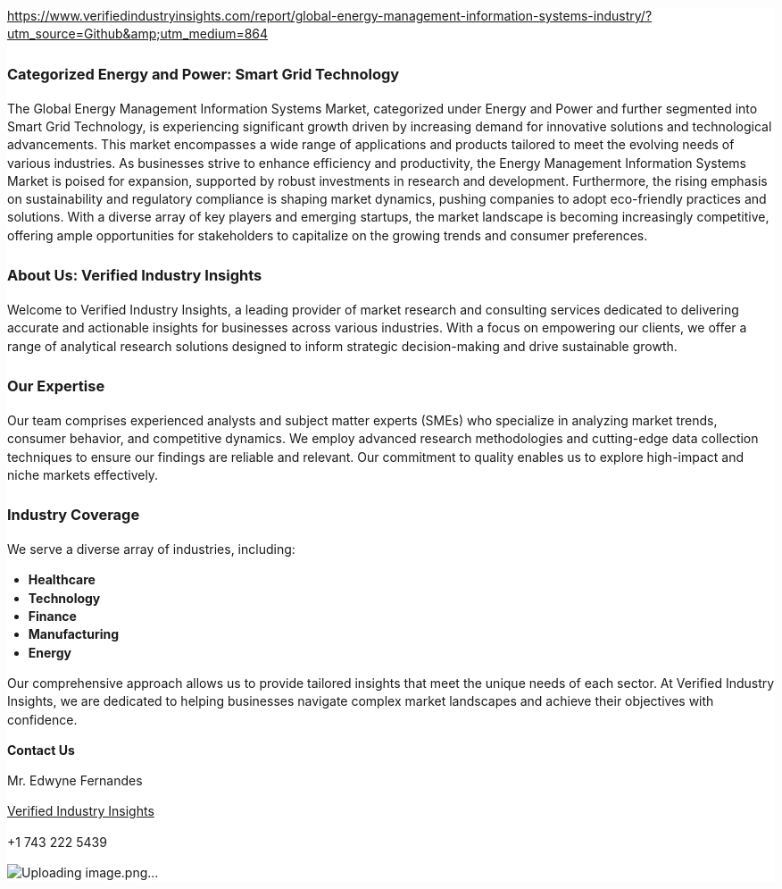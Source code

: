 </strong><a href="https://www.verifiedindustryinsights.com/report/global-energy-management-information-systems-industry/?utm_source=Github&amp;utm_medium=864">https://www.verifiedindustryinsights.com/report/global-energy-management-information-systems-industry/?utm_source=Github&amp;utm_medium=864</a>&nbsp;</p><h3>Categorized Energy and Power: Smart Grid Technology </h3><p>The Global Energy Management Information Systems Market, categorized under Energy and Power and further segmented into Smart Grid Technology, is experiencing significant growth driven by increasing demand for innovative solutions and technological advancements. This market encompasses a wide range of applications and products tailored to meet the evolving needs of various industries. As businesses strive to enhance efficiency and productivity, the Energy Management Information Systems Market is poised for expansion, supported by robust investments in research and development. Furthermore, the rising emphasis on sustainability and regulatory compliance is shaping market dynamics, pushing companies to adopt eco-friendly practices and solutions. With a diverse array of key players and emerging startups, the market landscape is becoming increasingly competitive, offering ample opportunities for stakeholders to capitalize on the growing trends and consumer preferences.</p><h3>About Us: Verified Industry Insights</h3><p>Welcome to Verified Industry Insights, a leading provider of market research and consulting services dedicated to delivering accurate and actionable insights for businesses across various industries. With a focus on empowering our clients, we offer a range of analytical research solutions designed to inform strategic decision-making and drive sustainable growth.</p><h3>Our Expertise</h3><p>Our team comprises experienced analysts and subject matter experts (SMEs) who specialize in analyzing market trends, consumer behavior, and competitive dynamics. We employ advanced research methodologies and cutting-edge data collection techniques to ensure our findings are reliable and relevant. Our commitment to quality enables us to explore high-impact and niche markets effectively.</p><h3>Industry Coverage</h3><p>We serve a diverse array of industries, including:</p><ul><li><strong>Healthcare</strong></li><li><strong>Technology</strong></li><li><strong>Finance</strong></li><li><strong>Manufacturing</strong></li><li><strong>Energy</strong></li></ul><p>Our comprehensive approach allows us to provide tailored insights that meet the unique needs of each sector. At Verified Industry Insights, we are dedicated to helping businesses navigate complex market landscapes and achieve their objectives with confidence.</p><p><strong>Contact Us</strong></p><p>Mr. Edwyne Fernandes</p><p><a href="https://www.verifiedindustryinsights.com/">Verified Industry Insights</a></p><p>+1 743 222 5439</p>
![Uploading image.png…]()
